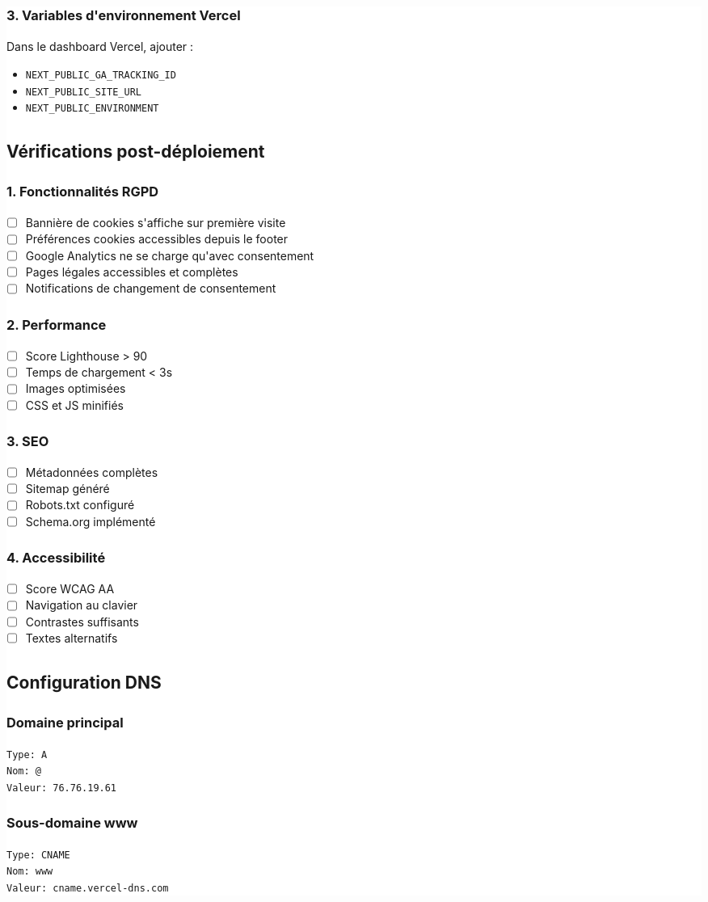 ### 3. Variables d'environnement Vercel
Dans le dashboard Vercel, ajouter :
- `NEXT_PUBLIC_GA_TRACKING_ID`
- `NEXT_PUBLIC_SITE_URL`
- `NEXT_PUBLIC_ENVIRONMENT`

## Vérifications post-déploiement

### 1. Fonctionnalités RGPD
- [ ] Bannière de cookies s'affiche sur première visite
- [ ] Préférences cookies accessibles depuis le footer
- [ ] Google Analytics ne se charge qu'avec consentement
- [ ] Pages légales accessibles et complètes
- [ ] Notifications de changement de consentement

### 2. Performance
- [ ] Score Lighthouse > 90
- [ ] Temps de chargement < 3s
- [ ] Images optimisées
- [ ] CSS et JS minifiés

### 3. SEO
- [ ] Métadonnées complètes
- [ ] Sitemap généré
- [ ] Robots.txt configuré
- [ ] Schema.org implémenté

### 4. Accessibilité
- [ ] Score WCAG AA
- [ ] Navigation au clavier
- [ ] Contrastes suffisants
- [ ] Textes alternatifs

## Configuration DNS

### Domaine principal
```
Type: A
Nom: @
Valeur: 76.76.19.61
```

### Sous-domaine www
```
Type: CNAME
Nom: www
Valeur: cname.vercel-dns.com
```
